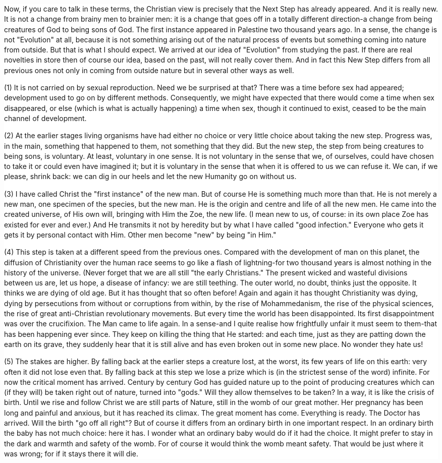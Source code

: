 Now, if you care to talk in these terms, the Christian view is precisely that the Next Step has already appeared. And it is really new. It is not a change from brainy men to brainier men: it is a change that goes off in a totally different direction-a change from being creatures of God to being sons of God. The first instance appeared in Palestine two thousand years ago. In a sense, the change is not "Evolution" at all, because it is not something arising out of the natural process of events but something coming into nature from outside. But that is what I should expect. We arrived at our idea of "Evolution" from studying the past. If there are real novelties in store then of course our idea, based on the past, will not really cover them. And in fact this New Step differs from all previous ones not only in coming from outside nature but in several other ways as well.

(1) It is not carried on by sexual reproduction. Need we be surprised at that? There was a time before sex had appeared; development used to go on by different methods. Consequently, we might have expected that there would come a time when sex disappeared, or else (which is what is actually happening) a time when sex, though it continued to exist, ceased to be the main channel of development.

(2) At the earlier stages living organisms have had either no choice or very little choice about taking the new step. Progress was, in the main, something that happened to them, not something that they did. But the new step, the step from being creatures to being sons, is voluntary. At least, voluntary in one sense. It is not voluntary in the sense that we, of ourselves, could have chosen to take it or could even have imagined it; but it is voluntary in the sense that when it is offered to us we can refuse it. We can, if we please, shrink back: we can dig in our heels and let the new Humanity go on without us.

(3) I have called Christ the "first instance" of the new man. But of course He is something much more than that. He is not merely a new man, one specimen of the species, but the new man. He is the origin and centre and life of all the new men. He came into the created universe, of His own will, bringing with Him the Zoe, the new life. (I mean new to us, of course: in its own place Zoe has existed for ever and ever.) And He transmits it not by heredity but by what I have called "good infection." Everyone who gets it gets it by personal contact with Him. Other men become "new" by being "in Him."

(4) This step is taken at a different speed from the previous ones. Compared with the development of man on this planet, the diffusion of Christianity over the human race seems to go like a flash of lightning-for two thousand years is almost nothing in the history of the universe. (Never forget that we are all still "the early Christians." The present wicked and wasteful divisions between us are, let us hope, a disease of infancy: we are still teething. The outer world, no doubt, thinks just the opposite. It thinks we are dying of old age. But it has thought that so often before! Again and again it has thought Christianity was dying, dying by persecutions from without or corruptions from within, by the rise of Mohammedanism, the rise of the physical sciences, the rise of great anti-Christian revolutionary movements. But every time the world has been disappointed. Its first disappointment was over the crucifixion. The Man came to life again. In a sense-and I quite realise how frightfully unfair it must seem to them-that has been happening ever since. They keep on killing the thing that He started: and each time, just as they are patting down the earth on its grave, they suddenly hear that it is still alive and has even broken out in some new place. No wonder they hate us!

(5) The stakes are higher. By falling back at the earlier steps a creature lost, at the worst, its few years of life on this earth: very often it did not lose even that. By falling back at this step we lose a prize which is (in the strictest sense of the word) infinite. For now the critical moment has arrived. Century by century God has guided nature up to the point of producing creatures which can (if they will) be taken right out of nature, turned into "gods." Will they allow themselves to be taken? In a way, it is like the crisis of birth. Until we rise and follow Christ we are still parts of Nature, still in the womb of our great mother. Her pregnancy has been long and painful and anxious, but it has reached its climax. The great moment has come. Everything is ready. The Doctor has arrived. Will the birth "go off all right"? But of course it differs from an ordinary birth in one important respect. In an ordinary birth the baby has not much choice: here it has. I wonder what an ordinary baby would do if it had the choice. It might prefer to stay in the dark and warmth and safety of the womb. For of course it would think the womb meant safety. That would be just where it was wrong; for if it stays there it will die.

